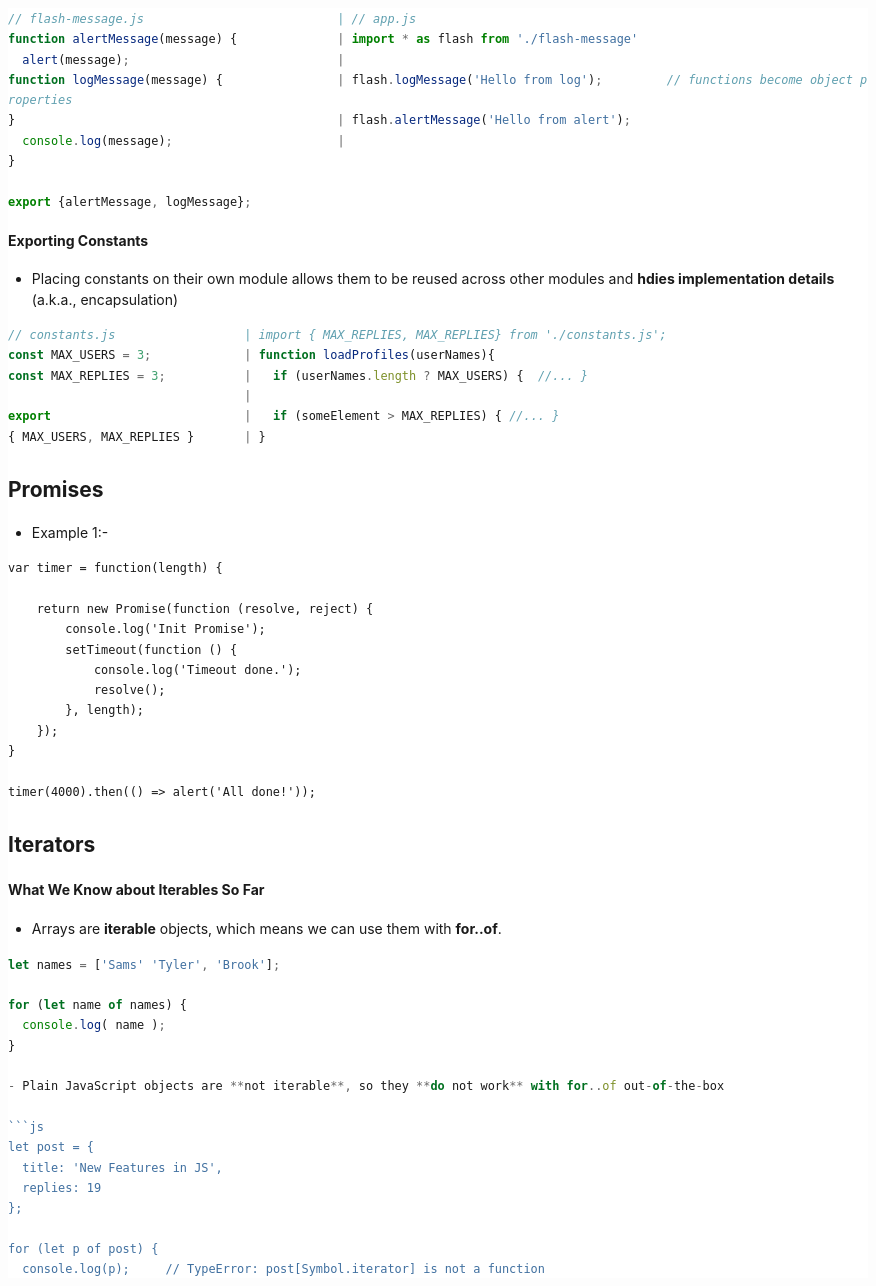 ```js
// flash-message.js                           | // app.js
function alertMessage(message) {              | import * as flash from './flash-message'
  alert(message);                             |
function logMessage(message) {                | flash.logMessage('Hello from log');         // functions become object properties
}                                             | flash.alertMessage('Hello from alert');
  console.log(message);                       |
}

export {alertMessage, logMessage};
```
#### Exporting Constants
- Placing constants on their own module allows them to be reused across other modules and **hdies implementation details** (a.k.a., encapsulation)

```js                            | // load-profiles.js
// constants.js                  | import { MAX_REPLIES, MAX_REPLIES} from './constants.js';
const MAX_USERS = 3;             | function loadProfiles(userNames){
const MAX_REPLIES = 3;           |   if (userNames.length ? MAX_USERS) {  //... }
                                 |
export                           |   if (someElement > MAX_REPLIES) { //... }
{ MAX_USERS, MAX_REPLIES }       | }
```

## Promises
- Example 1:-

```
var timer = function(length) {

    return new Promise(function (resolve, reject) {
        console.log('Init Promise');
        setTimeout(function () {
            console.log('Timeout done.');
            resolve();
        }, length);
    });
}

timer(4000).then(() => alert('All done!'));
```

## Iterators
#### What We Know about Iterables So Far
- Arrays are **iterable** objects, which means we can use them with **for..of**.
```js
let names = ['Sams' 'Tyler', 'Brook'];

for (let name of names) {
  console.log( name );
}

- Plain JavaScript objects are **not iterable**, so they **do not work** with for..of out-of-the-box

```js
let post = {
  title: 'New Features in JS',
  replies: 19
};

for (let p of post) {
  console.log(p);     // TypeError: post[Symbol.iterator] is not a function
```